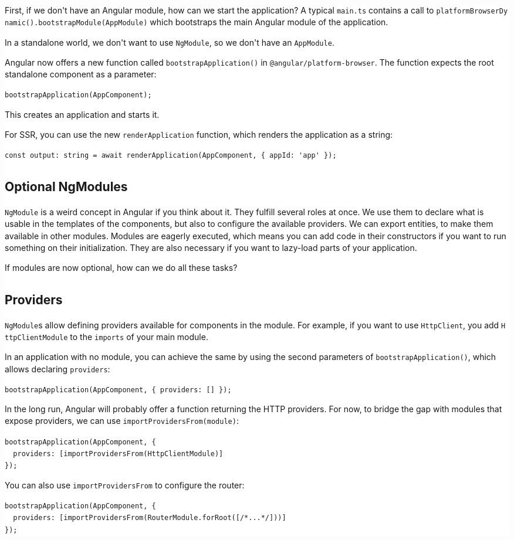 First, if we don't have an Angular module, how can we start the application?
A typical `main.ts` contains a call to `platformBrowserDynamic().bootstrapModule(AppModule)` which bootstraps the main Angular module of the application.

In a standalone world, we don't want to use `NgModule`,
so we don't have an `AppModule`.

Angular now offers a new function called `bootstrapApplication()` in `@angular/platform-browser`.
The function expects the root standalone component as a parameter:

    bootstrapApplication(AppComponent);

This creates an application and starts it.

For SSR, you can use the new `renderApplication` function,
which renders the application as a string:

    const output: string = await renderApplication(AppComponent, { appId: 'app' });

## Optional NgModules

`NgModule` is a weird concept in Angular if you think about it.
They fulfill several roles at once.
We use them to declare what is usable in the templates of the components,
but also to configure the available providers.
We can export entities, to make them available in other modules.
Modules are eagerly executed,
which means you can add code in their constructors if you want to run something on their initialization.
They are also necessary if you want to lazy-load parts of your application.

If modules are now optional, how can we do all these tasks?

## Providers

`NgModule`s allow defining providers available for components in the module.
For example, if you want to use `HttpClient`,
you add `HttpClientModule` to the `imports` of your main module.

In an application with no module, you can achieve the same by
using the second parameters of `bootstrapApplication()`,
which allows declaring `providers`:

    bootstrapApplication(AppComponent, { providers: [] });

In the long run,
Angular will probably offer a function returning the HTTP providers. 
For now, to bridge the gap with modules that expose providers,
we can use `importProvidersFrom(module)`:

    bootstrapApplication(AppComponent, { 
      providers: [importProvidersFrom(HttpClientModule)]
    });

You can also use `importProvidersFrom` to configure the router:

    bootstrapApplication(AppComponent, { 
      providers: [importProvidersFrom(RouterModule.forRoot([/*...*/]))]
    });
